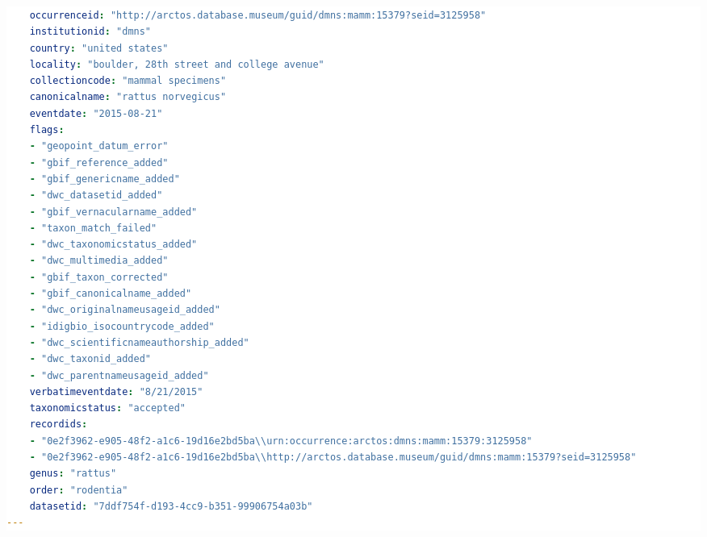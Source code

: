 ```yaml
    occurrenceid: "http://arctos.database.museum/guid/dmns:mamm:15379?seid=3125958"
    institutionid: "dmns"
    country: "united states"
    locality: "boulder, 28th street and college avenue"
    collectioncode: "mammal specimens"
    canonicalname: "rattus norvegicus"
    eventdate: "2015-08-21"
    flags:
    - "geopoint_datum_error"
    - "gbif_reference_added"
    - "gbif_genericname_added"
    - "dwc_datasetid_added"
    - "gbif_vernacularname_added"
    - "taxon_match_failed"
    - "dwc_taxonomicstatus_added"
    - "dwc_multimedia_added"
    - "gbif_taxon_corrected"
    - "gbif_canonicalname_added"
    - "dwc_originalnameusageid_added"
    - "idigbio_isocountrycode_added"
    - "dwc_scientificnameauthorship_added"
    - "dwc_taxonid_added"
    - "dwc_parentnameusageid_added"
    verbatimeventdate: "8/21/2015"
    taxonomicstatus: "accepted"
    recordids:
    - "0e2f3962-e905-48f2-a1c6-19d16e2bd5ba\\urn:occurrence:arctos:dmns:mamm:15379:3125958"
    - "0e2f3962-e905-48f2-a1c6-19d16e2bd5ba\\http://arctos.database.museum/guid/dmns:mamm:15379?seid=3125958"
    genus: "rattus"
    order: "rodentia"
    datasetid: "7ddf754f-d193-4cc9-b351-99906754a03b"
---
```


